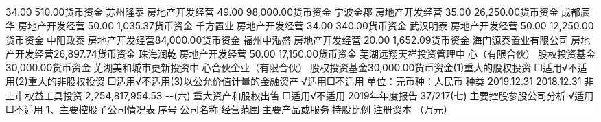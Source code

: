 34.00
510.00货币资金
苏州隆泰
房地产开发经营
49.00
98,000.00货币资金
宁波金郡
房地产开发经营
35.00
26,250.00货币资金
成都辰华
房地产开发经营
50.00
1,035.37货币资金
千方置业
房地产开发经营
34.00
340.00货币资金
武汉明泰
房地产开发经营
50.00
12,250.00货币资金
中阳政泰
房地产开发经营84,000.00货币资金
福州中泓盛
房地产开发经营
20.00
1,652.09货币资金
海门源泰置业有限公司
房地产开发经营26,897.74货币资金
珠海润乾
房地产开发经营
50.00
17,150.00货币资金
芜湖远翔天祥投资管理中
心（有限合伙）
股权投资基金30,000.00货币资金
芜湖美和城市更新投资中
心合伙企业（有限合伙）
股权投资基金30,000.00货币资金(1)重大的股权投资
□适用√不适用(2)重大的非股权投资
□适用√不适用(3)以公允价值计量的金融资产
√适用□不适用
单位：元币种：人民币
种类
2019.12.31
2018.12.31
非上市权益工具投资
2,254,817,954.53
--(六)
重大资产和股权出售
□适用√不适用
2019年年度报告
37/217(七)
主要控股参股公司分析
√适用□不适用
1、主要控股子公司情况表
序号
公司名称
经营范围
主要产品或服务
持股比例
注册资本
（万元）